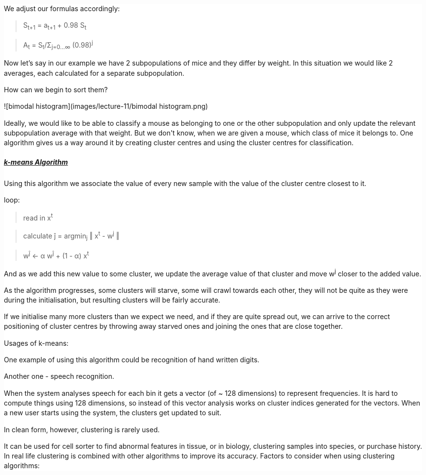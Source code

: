 We adjust our formulas accordingly:

> S<sub>t+1</sub> = a<sub>t+1</sub> + 0.98 S<sub>t</sub>

> A<sub>t</sub> = S<sub>t</sub>/Σ<sub>j=0...∞</sub> (0.98)<sup>j</sup>

Now let’s say in our example we have 2 subpopulations of mice and they differ by weight. In this situation we would like 2 averages, each calculated for a separate subpopulation.

How can we begin to sort them?

![bimodal histogram](images/lecture-11/bimodal histogram.png)

Ideally, we would like to be able to classify a mouse as belonging to one or the other subpopulation and only update the relevant subpopulation average with that weight. But we don't know, when we are given a mouse, which class of mice it belongs to. One algorithm gives us a way around it by creating cluster centres and using the cluster centres for classification.

##### [k-means Algorithm](https://en.wikipedia.org/wiki/K-means_clustering)

Using this algorithm we associate the value of every new sample with the value of the cluster centre closest to it.

 loop:
> read in x<sup>t</sup> 

> calculate ĵ = argmin<sub>j</sub> ‖ x<sup>t</sup> - w<sup>j</sup> ‖

> w<sup>ĵ</sup> ← α w<sup>ĵ</sup> + (1 - α) x<sup>t</sup> 

And as we add this new value to some cluster, we update the average value of that cluster and move w<sup>j</sup> closer to the added value.

As the algorithm progresses, some clusters will starve, some will crawl towards each other, they will not be quite as they were during the initialisation, but resulting clusters will be fairly accurate. 

If we initialise many more clusters than we expect we need, and if they are quite spread out, we can arrive to the correct positioning of cluster centres by throwing away starved ones and joining the ones that are close together.

Usages of k-means:

One example of using this algorithm could be recognition of hand written digits.

Another one - speech recognition.

When the system analyses speech for each bin it gets a vector (of ~ 128 dimensions) to represent frequencies. It is hard to compute things using 128 dimensions, so instead of this vector analysis works on cluster indices generated for the vectors. When a new user starts using the system, the clusters get updated to suit.

In clean form, however, clustering is rarely used.

It can be used for cell sorter to find abnormal features in tissue, or in biology, clustering samples into species, or purchase history. In real life clustering is combined with other algorithms to improve its accuracy. 
Factors to consider when using clustering algorithms:
